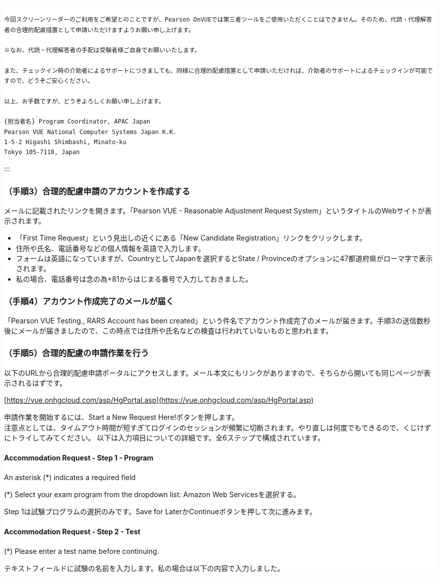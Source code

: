 ```text

今回スクリーンリーダーのご利用をご希望とのことですが、Pearson OnVUEでは第三者ツールをご使用いただくことはできません。そのため、代読・代理解答者の合理的配慮措置として申請いただけますようお願い申し上げます。

※なお、代読・代理解答者の手配は受験者様ご自身でお願いいたします。

また、チェックイン時の介助者によるサポートにつきましても、同様に合理的配慮措置として申請いただければ、介助者のサポートによるチェックインが可能ですので、どうぞご安心ください。

以上、お手数ですが、どうぞよろしくお願い申し上げます。

{担当者名} Program Coordinator, APAC Japan
Pearson VUE National Computer Systems Japan K.K.
1-5-2 Higashi Shimbashi, Minato-ku
Tokyo 105-7118, Japan
```

:::

### （手順3）合理的配慮申請のアカウントを作成する

メールに記載されたリンクを開きます。「Pearson VUE - Reasonable Adjustment Request System」というタイトルのWebサイトが表示されます。  

- 「First Time Request」という見出しの近くにある「New Candidate Registration」リンクをクリックします。
- 住所や氏名、電話番号などの個人情報を英語で入力します。
- フォームは英語になっていますが、CountryとしてJapanを選択するとState / Provinceのオプションに47都道府県がローマ字で表示されます。
- 私の場合、電話番号は念の為+81からはじまる番号で入力しておきました。

### （手順4）アカウント作成完了のメールが届く

「Pearson VUE Testing., RARS Account has been created」という件名でアカウント作成完了のメールが届きます。手順3の送信数秒後にメールが届きましたので、この時点では住所や氏名などの検査は行われていないものと思われます。  

### （手順5）合理的配慮の申請作業を行う

以下のURLから合理的配慮申請ポータルにアクセスします。メール本文にもリンクがありますので、そちらから開いても同じページが表示されるはずです。  

[https://vue.onhgcloud.com/asp/HgPortal.asp](https://vue.onhgcloud.com/asp/HgPortal.asp)

申請作業を開始するには、Start a New Request Here!ボタンを押します。  
注意点としては、タイムアウト時間が短すぎてログインのセッションが頻繁に切断されます。やり直しは何度でもできるので、くじけずにトライしてみてください。
以下は入力項目についての詳細です。全6ステップで構成されています。

#### Accommodation Request - Step 1 - Program

An asterisk (*) indicates a required field

(*) Select your exam program from the dropdown list: Amazon Web Servicesを選択する。

Step 1は試験プログラムの選択のみです。Save for LaterかContinueボタンを押して次に進みます。

#### Accommodation Request - Step 2 - Test

(*) Please enter a test name before continuing.

テキストフィールドに試験の名前を入力します。私の場合は以下の内容で入力しました。
